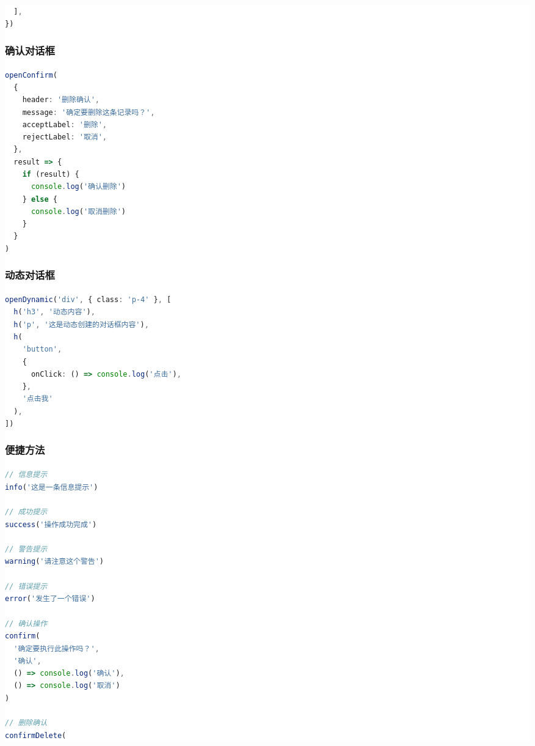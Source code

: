 ```typescript
  ],
})
```

### 确认对话框

```typescript
openConfirm(
  {
    header: '删除确认',
    message: '确定要删除这条记录吗？',
    acceptLabel: '删除',
    rejectLabel: '取消',
  },
  result => {
    if (result) {
      console.log('确认删除')
    } else {
      console.log('取消删除')
    }
  }
)
```

### 动态对话框

```typescript
openDynamic('div', { class: 'p-4' }, [
  h('h3', '动态内容'),
  h('p', '这是动态创建的对话框内容'),
  h(
    'button',
    {
      onClick: () => console.log('点击'),
    },
    '点击我'
  ),
])
```

### 便捷方法

```typescript
// 信息提示
info('这是一条信息提示')

// 成功提示
success('操作成功完成')

// 警告提示
warning('请注意这个警告')

// 错误提示
error('发生了一个错误')

// 确认操作
confirm(
  '确定要执行此操作吗？',
  '确认',
  () => console.log('确认'),
  () => console.log('取消')
)

// 删除确认
confirmDelete(
```